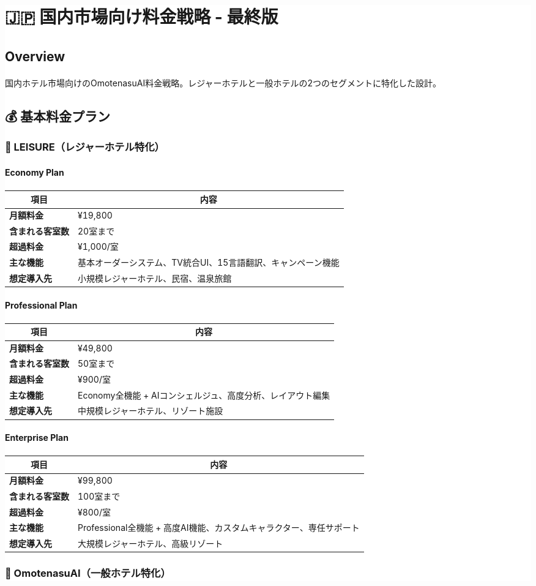 # 🇯🇵 国内市場向け料金戦略 - 最終版

## Overview
国内ホテル市場向けのOmotenasuAI料金戦略。レジャーホテルと一般ホテルの2つのセグメントに特化した設計。

## 💰 基本料金プラン

### 🏨 LEISURE（レジャーホテル特化）

#### **Economy Plan**
| 項目 | 内容 |
|------|------|
| **月額料金** | ¥19,800 |
| **含まれる客室数** | 20室まで |
| **超過料金** | ¥1,000/室 |
| **主な機能** | 基本オーダーシステム、TV統合UI、15言語翻訳、キャンペーン機能 |
| **想定導入先** | 小規模レジャーホテル、民宿、温泉旅館 |

#### **Professional Plan**
| 項目 | 内容 |
|------|------|
| **月額料金** | ¥49,800 |
| **含まれる客室数** | 50室まで |
| **超過料金** | ¥900/室 |
| **主な機能** | Economy全機能 + AIコンシェルジュ、高度分析、レイアウト編集 |
| **想定導入先** | 中規模レジャーホテル、リゾート施設 |

#### **Enterprise Plan**
| 項目 | 内容 |
|------|------|
| **月額料金** | ¥99,800 |
| **含まれる客室数** | 100室まで |
| **超過料金** | ¥800/室 |
| **主な機能** | Professional全機能 + 高度AI機能、カスタムキャラクター、専任サポート |
| **想定導入先** | 大規模レジャーホテル、高級リゾート |

### 🏢 OmotenasuAI（一般ホテル特化）

